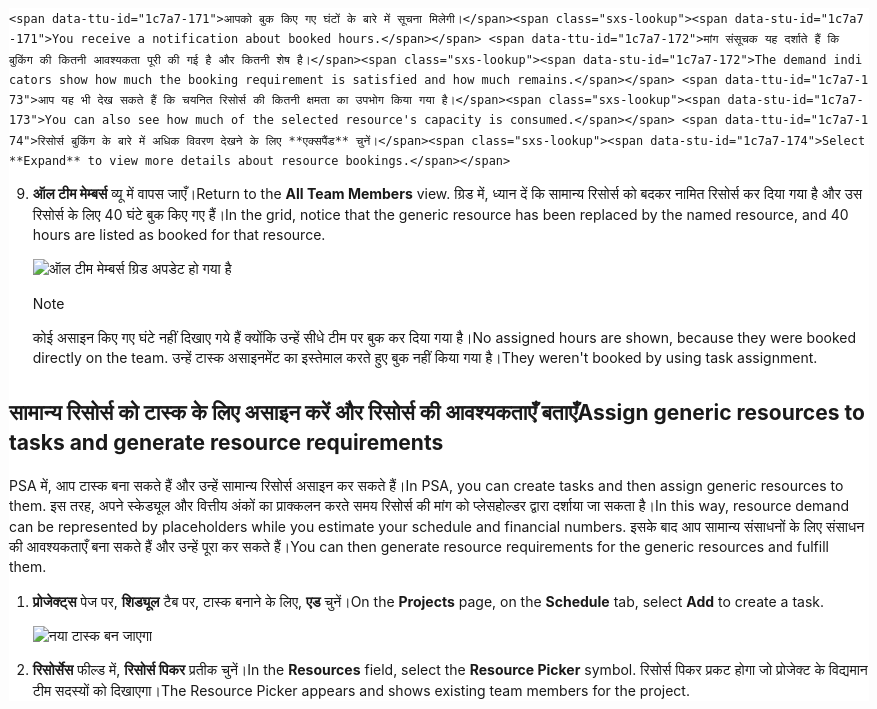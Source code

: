     <span data-ttu-id="1c7a7-171">आपको बुक किए गए घंटों के बारे में सूचना मिलेगी।</span><span class="sxs-lookup"><span data-stu-id="1c7a7-171">You receive a notification about booked hours.</span></span> <span data-ttu-id="1c7a7-172">मांग संसूचक यह दर्शाते हैं कि बुकिंग की कितनी आवश्यकता पूरी की गई है और कितनी शेष है।</span><span class="sxs-lookup"><span data-stu-id="1c7a7-172">The demand indicators show how much the booking requirement is satisfied and how much remains.</span></span> <span data-ttu-id="1c7a7-173">आप यह भी देख सकते हैं कि चयनित रिसोर्स की कितनी क्षमता का उपभोग किया गया है।</span><span class="sxs-lookup"><span data-stu-id="1c7a7-173">You can also see how much of the selected resource's capacity is consumed.</span></span> <span data-ttu-id="1c7a7-174">रिसोर्स बुकिंग के बारे में अधिक विवरण देखने के लिए **एक्सपैंड** चुनें।</span><span class="sxs-lookup"><span data-stu-id="1c7a7-174">Select **Expand** to view more details about resource bookings.</span></span>

9. <span data-ttu-id="1c7a7-175">**ऑल टीम मेम्बर्स** व्यू में वापस जाएँ।</span><span class="sxs-lookup"><span data-stu-id="1c7a7-175">Return to the **All Team Members** view.</span></span> <span data-ttu-id="1c7a7-176">ग्रिड में, ध्यान दें कि सामान्य रिसोर्स को बदकर नामित रिसोर्स कर दिया गया है और उस रिसोर्स के लिए 40 घंटे बुक किए गए हैं।</span><span class="sxs-lookup"><span data-stu-id="1c7a7-176">In the grid, notice that the generic resource has been replaced by the named resource, and 40 hours are listed as booked for that resource.</span></span>

    ![ऑल टीम मेम्बर्स ग्रिड अपडेट हो गया है](media/Resource-Management-image20.png)

    > [!NOTE]
    > <span data-ttu-id="1c7a7-178">कोई असाइन किए गए घंटे नहीं दिखाए गये हैं क्योंकि उन्हें सीधे टीम पर बुक कर दिया गया है।</span><span class="sxs-lookup"><span data-stu-id="1c7a7-178">No assigned hours are shown, because they were booked directly on the team.</span></span> <span data-ttu-id="1c7a7-179">उन्हें टास्क असाइनमेंट का इस्तेमाल करते हुए बुक नहीं किया गया है।</span><span class="sxs-lookup"><span data-stu-id="1c7a7-179">They weren't booked by using task assignment.</span></span>

## <a name="assign-generic-resources-to-tasks-and-generate-resource-requirements"></a><span data-ttu-id="1c7a7-180">सामान्य रिसोर्स को टास्क के लिए असाइन करें और रिसोर्स की आवश्यकताएँ बताएँ</span><span class="sxs-lookup"><span data-stu-id="1c7a7-180">Assign generic resources to tasks and generate resource requirements</span></span>

<span data-ttu-id="1c7a7-181">PSA में, आप टास्क बना सकते हैं और उन्हें सामान्य रिसोर्स असाइन कर सकते हैं।</span><span class="sxs-lookup"><span data-stu-id="1c7a7-181">In PSA, you can create tasks and then assign generic resources to them.</span></span> <span data-ttu-id="1c7a7-182">इस तरह, अपने स्केड्यूल और वित्तीय अंकों का प्राक्कलन करते समय रिसोर्स की मांग को प्लेसहोल्डर द्वारा दर्शाया जा सकता है।</span><span class="sxs-lookup"><span data-stu-id="1c7a7-182">In this way, resource demand can be represented by placeholders while you estimate your schedule and financial numbers.</span></span> <span data-ttu-id="1c7a7-183">इसके बाद आप सामान्य संसाधनों के लिए संसाधन की आवश्यकताएँ बना सकते हैं और उन्हें पूरा कर सकते हैं।</span><span class="sxs-lookup"><span data-stu-id="1c7a7-183">You can then generate resource requirements for the generic resources and fulfill them.</span></span>

1. <span data-ttu-id="1c7a7-184">**प्रोजेक्ट्स** पेज पर, **शिड्यूल** टैब पर, टास्क बनाने के लिए, **एड** चुनें।</span><span class="sxs-lookup"><span data-stu-id="1c7a7-184">On the **Projects** page, on the **Schedule** tab, select **Add** to create a task.</span></span>

    ![नया टास्क बन जाएगा](media/Resource-Management-image21.png)

2. <span data-ttu-id="1c7a7-186">**रिसोर्सेस** फील्ड में, **रिसोर्स पिकर** प्रतीक चुनें।</span><span class="sxs-lookup"><span data-stu-id="1c7a7-186">In the **Resources** field, select the **Resource Picker** symbol.</span></span> <span data-ttu-id="1c7a7-187">रिसोर्स पिकर प्रकट होगा जो प्रोजेक्ट के विद्यमान टीम सदस्यों को दिखाएगा।</span><span class="sxs-lookup"><span data-stu-id="1c7a7-187">The Resource Picker appears and shows existing team members for the project.</span></span>
